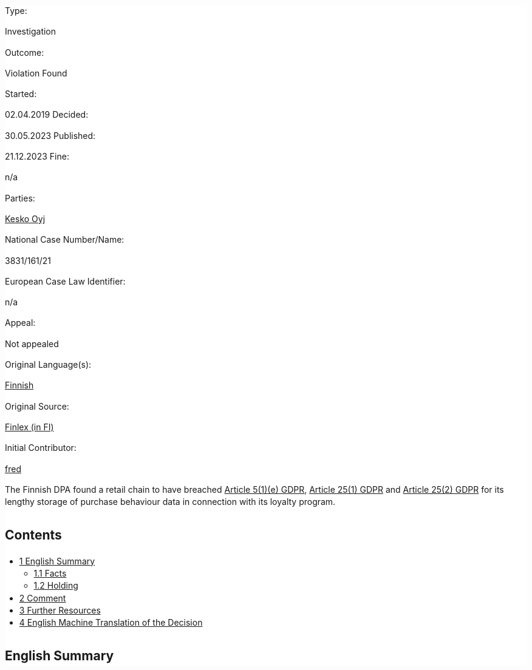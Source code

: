 Type:

Investigation

Outcome:

Violation Found

Started:

02.04.2019 Decided:

30.05.2023 Published:

21.12.2023 Fine:

n/a

Parties:

[Kesko Oyj](https://www.kesko.fi/en/)

National Case Number/Name:

3831/161/21

European Case Law Identifier:

n/a

Appeal:

Not appealed  

Original Language(s):

[Finnish](/index.php?title=Category:Finnish "Category:Finnish")

Original Source:

[Finlex (in FI)](https://www.finlex.fi/fi/viranomaiset/tsv/2023/20232023)

Initial Contributor:

[fred](https://gdprhub.eu/index.php?title=User:Fred)

The Finnish DPA found a retail chain to have breached [Article 5(1)(e) GDPR](/index.php?title=Article_5_GDPR#1e "Article 5 GDPR"), [Article 25(1) GDPR](/index.php?title=Article_25_GDPR#1 "Article 25 GDPR") and [Article 25(2) GDPR](/index.php?title=Article_25_GDPR#2 "Article 25 GDPR") for its lengthy storage of purchase behaviour data in connection with its loyalty program.

## Contents

*   [1 English Summary](#English_Summary)
    *   [1.1 Facts](#Facts)
    *   [1.2 Holding](#Holding)
*   [2 Comment](#Comment)
*   [3 Further Resources](#Further_Resources)
*   [4 English Machine Translation of the Decision](#English_Machine_Translation_of_the_Decision)

## English Summary
